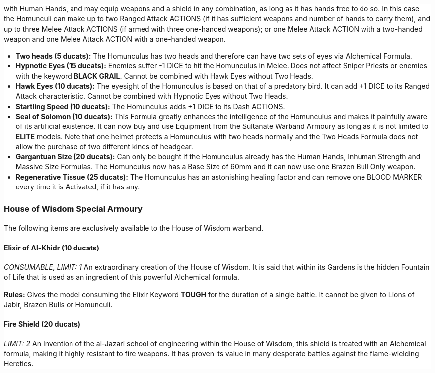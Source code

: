   with Human Hands, and may equip weapons and a shield in any combination, as long as it has hands free to do so. In
  this case the Homunculi can make up to two Ranged Attack ACTIONS (if it has sufficient weapons and number of hands to
  carry them), and up to three Melee Attack ACTIONS (if armed with three one-handed weapons); or one Melee Attack ACTION
  with a two-handed weapon and one Melee Attack ACTION with a one-handed weapon.
* **Two heads (5 ducats):** The Homunculus has two heads and therefore can have two sets of eyes via Alchemical Formula.
* **Hypnotic Eyes (15 ducats):** Enemies suffer -1 DICE to hit the Homunculus in Melee. Does not affect Sniper Priests
  or enemies with the keyword **BLACK GRAIL**. Cannot be combined with Hawk Eyes without Two Heads.
* **Hawk Eyes (10 ducats):** The eyesight of the Homunculus is based on that of a predatory bird. It can add +1 DICE to
  its Ranged Attack characteristic. Cannot be combined with Hypnotic Eyes without Two Heads.
* **Startling Speed (10 ducats):** The Homunculus adds +1 DICE to its Dash ACTIONS.
* **Seal of Solomon (10 ducats):** This Formula greatly enhances the intelligence of the Homunculus and makes it
  painfully aware of its artificial existence. It can now buy and use Equipment from the Sultanate Warband Armoury as
  long as it is not limited to **ELITE** models. Note that one helmet protects a Homunculus with two heads normally and
  the Two Heads Formula does not allow the purchase of two different kinds of headgear.
* **Gargantuan Size (20 ducats):** Can only be bought if the Homunculus already has the Human Hands, Inhuman Strength
  and Massive Size Formulas. The Homunculus now has a Base Size of 60mm and it can now use one Brazen Bull Only weapon.
* **Regenerative Tissue (25 ducats):** The Homunculus has an astonishing healing factor and can remove one BLOOD MARKER
  every time it is Activated, if it has any.

### House of Wisdom Special Armoury

The following items are exclusively available to the House of Wisdom warband.

#### Elixir of Al-Khidr (10 ducats)

*CONSUMABLE, LIMIT: 1*
An extraordinary creation of the House of Wisdom. It is said that within its Gardens is the hidden Fountain of Life that
is used as an ingredient of this powerful Alchemical formula.

**Rules:** Gives the model consuming the Elixir Keyword **TOUGH** for the duration of a single battle. It cannot be
given to Lions of Jabir, Brazen Bulls or Homunculi.

#### Fire Shield (20 ducats)

*LIMIT: 2*
An Invention of the al-Jazari school of engineering within the House of Wisdom, this shield is treated with an
Alchemical formula, making it highly resistant to fire weapons. It has proven its value in many desperate battles
against the flame-wielding Heretics.
